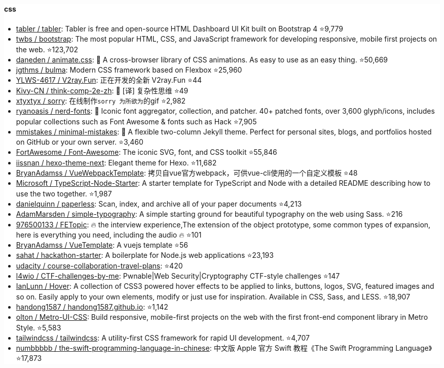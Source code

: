 #### css
* [tabler / tabler](https://github.com/tabler/tabler): Tabler is free and open-source HTML Dashboard UI Kit built on Bootstrap 4 :star:9,779
* [twbs / bootstrap](https://github.com/twbs/bootstrap): The most popular HTML, CSS, and JavaScript framework for developing responsive, mobile first projects on the web. :star:123,702
* [daneden / animate.css](https://github.com/daneden/animate.css): 🍿
A cross-browser library of CSS animations. As easy to use as an easy thing. :star:50,669
* [jgthms / bulma](https://github.com/jgthms/bulma): Modern CSS framework based on Flexbox :star:25,960
* [YLWS-4617 / V2ray.Fun](https://github.com/YLWS-4617/V2ray.Fun): 正在开发的全新 V2ray.Fun :star:44
* [Kivy-CN / think-comp-2e-zh](https://github.com/Kivy-CN/think-comp-2e-zh): 📖
[译] 复杂性思维 :star:49
* [xtyxtyx / sorry](https://github.com/xtyxtyx/sorry): 在线制作`sorry 为所欲为`的gif :star:2,982
* [ryanoasis / nerd-fonts](https://github.com/ryanoasis/nerd-fonts): 🔡
Iconic font aggregator, collection, and patcher. 40+ patched fonts, over 3,600 glyph/icons, includes popular collections such as Font Awesome & fonts such as Hack :star:7,905
* [mmistakes / minimal-mistakes](https://github.com/mmistakes/minimal-mistakes): 📐
A flexible two-column Jekyll theme. Perfect for personal sites, blogs, and portfolios hosted on GitHub or your own server. :star:3,460
* [FortAwesome / Font-Awesome](https://github.com/FortAwesome/Font-Awesome): The iconic SVG, font, and CSS toolkit :star:55,846
* [iissnan / hexo-theme-next](https://github.com/iissnan/hexo-theme-next): Elegant theme for Hexo. :star:11,682
* [BryanAdamss / VueWebpackTemplate](https://github.com/BryanAdamss/VueWebpackTemplate): 拷贝自vue官方webpack，可供vue-cli使用的一个自定义模板 :star:48
* [Microsoft / TypeScript-Node-Starter](https://github.com/Microsoft/TypeScript-Node-Starter): A starter template for TypeScript and Node with a detailed README describing how to use the two together. :star:1,987
* [danielquinn / paperless](https://github.com/danielquinn/paperless): Scan, index, and archive all of your paper documents :star:4,213
* [AdamMarsden / simple-typography](https://github.com/AdamMarsden/simple-typography): A simple starting ground for beautiful typography on the web using Sass. :star:216
* [976500133 / FETopic](https://github.com/976500133/FETopic): 🔥
the interview experience,The extension of the object prototype, some common types of expansion, here is everything you need, including the audio
🔥 :star:101
* [BryanAdamss / VueTemplate](https://github.com/BryanAdamss/VueTemplate): A vuejs template :star:56
* [sahat / hackathon-starter](https://github.com/sahat/hackathon-starter): A boilerplate for Node.js web applications :star:23,193
* [udacity / course-collaboration-travel-plans](https://github.com/udacity/course-collaboration-travel-plans):  :star:420
* [l4wio / CTF-challenges-by-me](https://github.com/l4wio/CTF-challenges-by-me): Pwnable|Web Security|Cryptography CTF-style challenges :star:147
* [IanLunn / Hover](https://github.com/IanLunn/Hover): A collection of CSS3 powered hover effects to be applied to links, buttons, logos, SVG, featured images and so on. Easily apply to your own elements, modify or just use for inspiration. Available in CSS, Sass, and LESS. :star:18,907
* [handong1587 / handong1587.github.io](https://github.com/handong1587/handong1587.github.io):  :star:1,142
* [olton / Metro-UI-CSS](https://github.com/olton/Metro-UI-CSS): Build responsive, mobile-first projects on the web with the first front-end component library in Metro Style. :star:5,583
* [tailwindcss / tailwindcss](https://github.com/tailwindcss/tailwindcss): A utility-first CSS framework for rapid UI development. :star:4,707
* [numbbbbb / the-swift-programming-language-in-chinese](https://github.com/numbbbbb/the-swift-programming-language-in-chinese): 中文版 Apple 官方 Swift 教程《The Swift Programming Language》 :star:17,873
